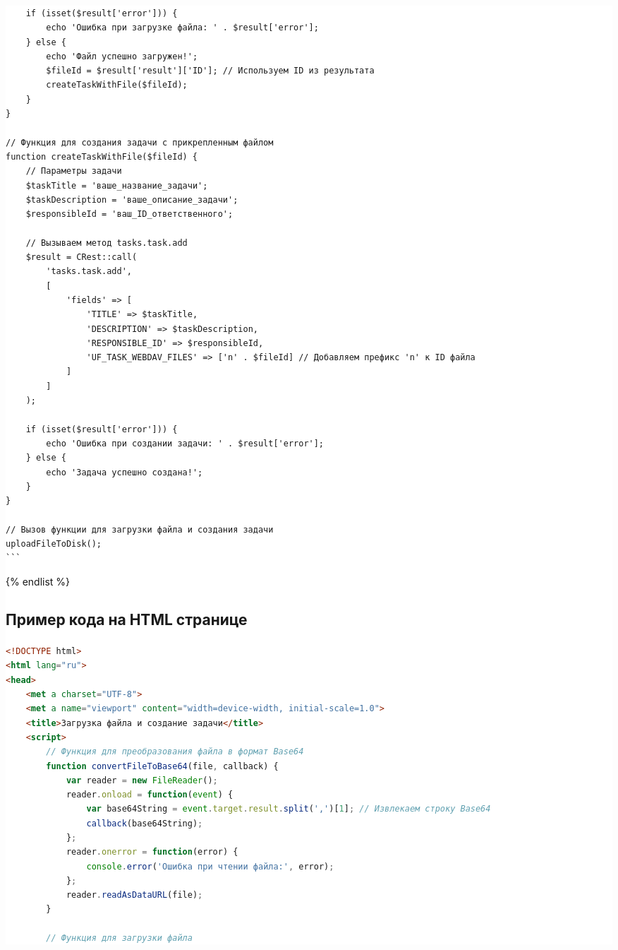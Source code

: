         if (isset($result['error'])) {
            echo 'Ошибка при загрузке файла: ' . $result['error'];
        } else {
            echo 'Файл успешно загружен!';
            $fileId = $result['result']['ID']; // Используем ID из результата
            createTaskWithFile($fileId);
        }
    }

    // Функция для создания задачи с прикрепленным файлом
    function createTaskWithFile($fileId) {
        // Параметры задачи
        $taskTitle = 'ваше_название_задачи';
        $taskDescription = 'ваше_описание_задачи';
        $responsibleId = 'ваш_ID_ответственного';

        // Вызываем метод tasks.task.add
        $result = CRest::call(
            'tasks.task.add',
            [
                'fields' => [
                    'TITLE' => $taskTitle,
                    'DESCRIPTION' => $taskDescription,
                    'RESPONSIBLE_ID' => $responsibleId,
                    'UF_TASK_WEBDAV_FILES' => ['n' . $fileId] // Добавляем префикс 'n' к ID файла
                ]
            ]
        );

        if (isset($result['error'])) {
            echo 'Ошибка при создании задачи: ' . $result['error'];
        } else {
            echo 'Задача успешно создана!';
        }
    }

    // Вызов функции для загрузки файла и создания задачи
    uploadFileToDisk();
    ```

{% endlist %}

## Пример кода на HTML странице

```html
<!DOCTYPE html>
<html lang="ru">
<head>
    <met a charset="UTF-8">
    <met a name="viewport" content="width=device-width, initial-scale=1.0">
    <title>Загрузка файла и создание задачи</title>
    <script>
        // Функция для преобразования файла в формат Base64
        function convertFileToBase64(file, callback) {
            var reader = new FileReader();
            reader.onload = function(event) {
                var base64String = event.target.result.split(',')[1]; // Извлекаем строку Base64
                callback(base64String);
            };
            reader.onerror = function(error) {
                console.error('Ошибка при чтении файла:', error);
            };
            reader.readAsDataURL(file);
        }

        // Функция для загрузки файла
```